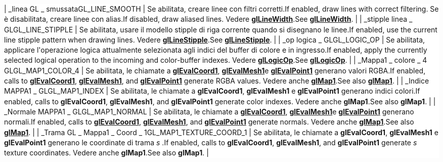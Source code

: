 | <span data-ttu-id="70820-167">\_linea GL \_ smussata</span><span class="sxs-lookup"><span data-stu-id="70820-167">GL\_LINE\_SMOOTH</span></span>            | <span data-ttu-id="70820-168">Se abilitata, creare linee con filtri corretti.</span><span class="sxs-lookup"><span data-stu-id="70820-168">If enabled, draw lines with correct filtering.</span></span> <span data-ttu-id="70820-169">Se è disabilitata, creare linee con alias.</span><span class="sxs-lookup"><span data-stu-id="70820-169">If disabled, draw aliased lines.</span></span> <span data-ttu-id="70820-170">Vedere [**glLineWidth**](gllinewidth.md).</span><span class="sxs-lookup"><span data-stu-id="70820-170">See [**glLineWidth**](gllinewidth.md).</span></span>                                                                                                                                     |
| <span data-ttu-id="70820-171">\_stipple linea \_ GL</span><span class="sxs-lookup"><span data-stu-id="70820-171">GL\_LINE\_STIPPLE</span></span>           | <span data-ttu-id="70820-172">Se abilitata, usare il modello stipple di riga corrente quando si disegnano le linee.</span><span class="sxs-lookup"><span data-stu-id="70820-172">If enabled, use the current line stipple pattern when drawing lines.</span></span> <span data-ttu-id="70820-173">Vedere [**glLineStipple**](gllinestipple.md).</span><span class="sxs-lookup"><span data-stu-id="70820-173">See [**glLineStipple**](gllinestipple.md).</span></span>                                                                                                                                            |
| <span data-ttu-id="70820-174">\_op logica \_ GL</span><span class="sxs-lookup"><span data-stu-id="70820-174">GL\_LOGIC\_OP</span></span>               | <span data-ttu-id="70820-175">Se abilitata, applicare l'operazione logica attualmente selezionata agli indici del buffer di colore e in ingresso.</span><span class="sxs-lookup"><span data-stu-id="70820-175">If enabled, apply the currently selected logical operation to the incoming and color-buffer indexes.</span></span> <span data-ttu-id="70820-176">Vedere [**glLogicOp**](gllogicop.md).</span><span class="sxs-lookup"><span data-stu-id="70820-176">See [**glLogicOp**](gllogicop.md).</span></span>                                                                                                                    |
| <span data-ttu-id="70820-177">\_Mappa1 \_ colore \_ 4 GL</span><span class="sxs-lookup"><span data-stu-id="70820-177">GL\_MAP1\_COLOR\_4</span></span>          | <span data-ttu-id="70820-178">Se abilitata, le chiamate a [**glEvalCoord1**](glevalcoord-functions.md), [**glEvalMesh1**](glevalmesh-functions.md)e [**glEvalPoint1**](glevalpoint.md) generano valori RGBA.</span><span class="sxs-lookup"><span data-stu-id="70820-178">If enabled, calls to [**glEvalCoord1**](glevalcoord-functions.md), [**glEvalMesh1**](glevalmesh-functions.md), and [**glEvalPoint1**](glevalpoint.md) generate RGBA values.</span></span> <span data-ttu-id="70820-179">Vedere anche [**glMap1**](glmap1.md).</span><span class="sxs-lookup"><span data-stu-id="70820-179">See also [**glMap1**](glmap1.md).</span></span>                                           |
| <span data-ttu-id="70820-180">\_Indice MAPPA1 \_ GL</span><span class="sxs-lookup"><span data-stu-id="70820-180">GL\_MAP1\_INDEX</span></span>             | <span data-ttu-id="70820-181">Se abilitata, le chiamate a **glEvalCoord1**, **glEvalMesh1** e **glEvalPoint1** generano indici colori.</span><span class="sxs-lookup"><span data-stu-id="70820-181">If enabled, calls to **glEvalCoord1**, **glEvalMesh1**, and **glEvalPoint1** generate color indexes.</span></span> <span data-ttu-id="70820-182">Vedere anche **glMap1**.</span><span class="sxs-lookup"><span data-stu-id="70820-182">See also **glMap1**.</span></span>                                                                                                                                   |
| <span data-ttu-id="70820-183">\_Normale MAPPA1 \_ GL</span><span class="sxs-lookup"><span data-stu-id="70820-183">GL\_MAP1\_NORMAL</span></span>            | <span data-ttu-id="70820-184">Se abilitata, le chiamate a [**glEvalCoord1**](glevalcoord-functions.md), [**glEvalMesh1**](glevalmesh-functions.md)e [**glEvalPoint1**](glevalpoint.md) generano normali.</span><span class="sxs-lookup"><span data-stu-id="70820-184">If enabled, calls to [**glEvalCoord1**](glevalcoord-functions.md), [**glEvalMesh1**](glevalmesh-functions.md), and [**glEvalPoint1**](glevalpoint.md) generate normals.</span></span> <span data-ttu-id="70820-185">Vedere anche [**glMap1**](glmap1.md).</span><span class="sxs-lookup"><span data-stu-id="70820-185">See also [**glMap1**](glmap1.md).</span></span>                                               |
| <span data-ttu-id="70820-186">\_Trama GL \_ Mappa1 \_ Coord \_ 1</span><span class="sxs-lookup"><span data-stu-id="70820-186">GL\_MAP1\_TEXTURE\_COORD\_1</span></span> | <span data-ttu-id="70820-187">Se abilitata, le chiamate a **glEvalCoord1**, **glEvalMesh1** e **glEvalPoint1** generano le coordinate di trama *s* .</span><span class="sxs-lookup"><span data-stu-id="70820-187">If enabled, calls to **glEvalCoord1**, **glEvalMesh1**, and **glEvalPoint1** generate *s* texture coordinates.</span></span> <span data-ttu-id="70820-188">Vedere anche **glMap1**.</span><span class="sxs-lookup"><span data-stu-id="70820-188">See also **glMap1**.</span></span>                                                                                                                         |